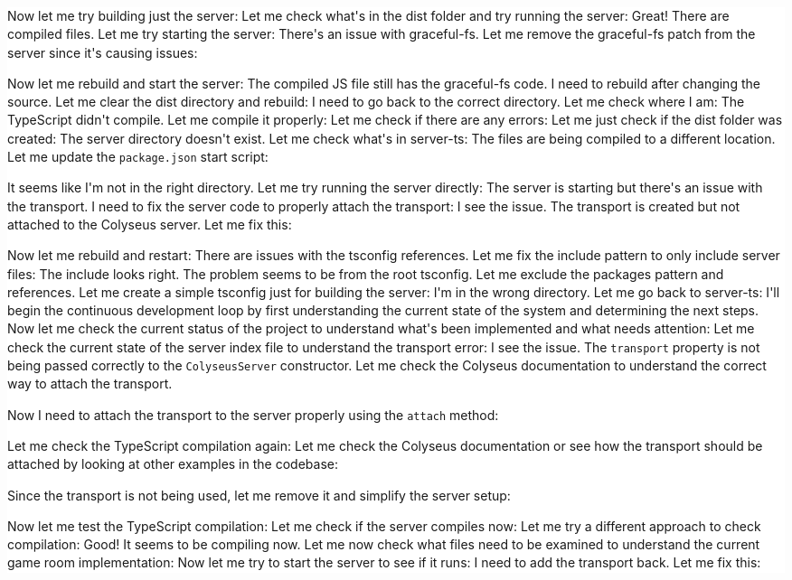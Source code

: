 Now let me try building just the server: Let me check what's in the dist folder and try running the server: Great! There are compiled files. Let me try starting the server: There's an issue with graceful-fs. Let me remove the graceful-fs patch from the server since it's causing issues: 
```

```
Now let me rebuild and start the server: The compiled JS file still has the graceful-fs code. I need to rebuild after changing the source. Let me clear the dist directory and rebuild: I need to go back to the correct directory. Let me check where I am: The TypeScript didn't compile. Let me compile it properly: Let me check if there are any errors: Let me just check if the dist folder was created: The server directory doesn't exist. Let me check what's in server-ts: The files are being compiled to a different location. Let me update the `package.json` start script: 
```

```
It seems like I'm not in the right directory. Let me try running the server directly: The server is starting but there's an issue with the transport. I need to fix the server code to properly attach the transport: I see the issue. The transport is created but not attached to the Colyseus server. Let me fix this: 
```

```
Now let me rebuild and restart: There are issues with the tsconfig references. Let me fix the include pattern to only include server files: The include looks right. The problem seems to be from the root tsconfig. Let me exclude the packages pattern and references. Let me create a simple tsconfig just for building the server: I'm in the wrong directory. Let me go back to server-ts: I'll begin the continuous development loop by first understanding the current state of the system and determining the next steps. Now let me check the current status of the project to understand what's been implemented and what needs attention: Let me check the current state of the server index file to understand the transport error: I see the issue. The `transport` property is not being passed correctly to the `ColyseusServer` constructor. Let me check the Colyseus documentation to understand the correct way to attach the transport. 
```

```
Now I need to attach the transport to the server properly using the `attach` method: 
```

```
Let me check the TypeScript compilation again: Let me check the Colyseus documentation or see how the transport should be attached by looking at other examples in the codebase: 
```

```
Since the transport is not being used, let me remove it and simplify the server setup: 
```

```

```

```
Now let me test the TypeScript compilation: Let me check if the server compiles now: Let me try a different approach to check compilation: Good! It seems to be compiling now. Let me now check what files need to be examined to understand the current game room implementation: Now let me try to start the server to see if it runs: I need to add the transport back. Let me fix this: 
```

```
